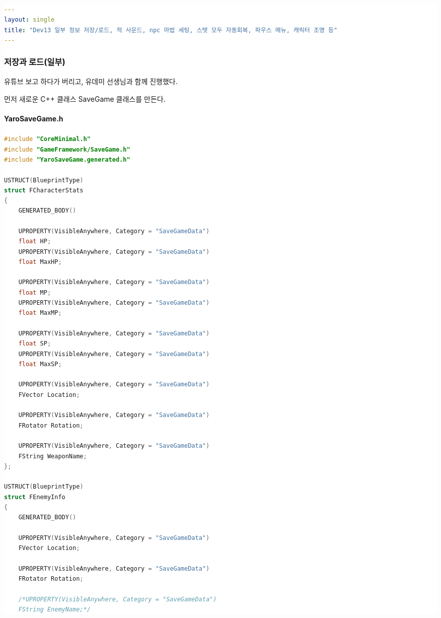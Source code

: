 ```yaml
---
layout: single
title: "Dev13 일부 정보 저장/로드, 적 사운드, npc 마법 세팅, 스탯 모두 자동회복, 파우스 메뉴, 캐릭터 조명 등"
---
```




### 저장과 로드(일부)

유튜브 보고 하다가 버리고, 유데미 선생님과 함께 진행했다.

먼저 새로운 C++ 클래스 SaveGame 클래스를 만든다.

#### YaroSaveGame.h

```c++
#include "CoreMinimal.h"
#include "GameFramework/SaveGame.h"
#include "YaroSaveGame.generated.h"

USTRUCT(BlueprintType)
struct FCharacterStats
{
	GENERATED_BODY()

	UPROPERTY(VisibleAnywhere, Category = "SaveGameData")
	float HP;
	UPROPERTY(VisibleAnywhere, Category = "SaveGameData")
	float MaxHP;

	UPROPERTY(VisibleAnywhere, Category = "SaveGameData")
	float MP;
	UPROPERTY(VisibleAnywhere, Category = "SaveGameData")
	float MaxMP;

	UPROPERTY(VisibleAnywhere, Category = "SaveGameData")
	float SP;
	UPROPERTY(VisibleAnywhere, Category = "SaveGameData")
	float MaxSP;

	UPROPERTY(VisibleAnywhere, Category = "SaveGameData")
	FVector Location;

	UPROPERTY(VisibleAnywhere, Category = "SaveGameData")
	FRotator Rotation;

	UPROPERTY(VisibleAnywhere, Category = "SaveGameData")
	FString WeaponName;
};

USTRUCT(BlueprintType)
struct FEnemyInfo
{
	GENERATED_BODY()

	UPROPERTY(VisibleAnywhere, Category = "SaveGameData")
	FVector Location;

	UPROPERTY(VisibleAnywhere, Category = "SaveGameData")
	FRotator Rotation;

	/*UPROPERTY(VisibleAnywhere, Category = "SaveGameData")
	FString EnemyName;*/

```